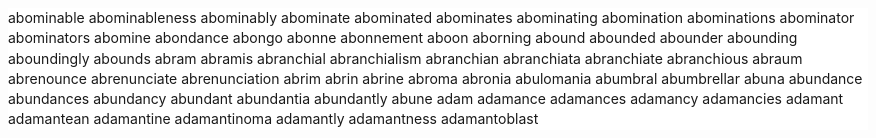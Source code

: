 abominable
abominableness
abominably
abominate
abominated
abominates
abominating
abomination
abominations
abominator
abominators
abomine
abondance
abongo
abonne
abonnement
aboon
aborning
abound
abounded
abounder
abounding
aboundingly
abounds
abram
abramis
abranchial
abranchialism
abranchian
abranchiata
abranchiate
abranchious
abraum
abrenounce
abrenunciate
abrenunciation
abrim
abrin
abrine
abroma
abronia
abulomania
abumbral
abumbrellar
abuna
abundance
abundances
abundancy
abundant
abundantia
abundantly
abune
adam
adamance
adamances
adamancy
adamancies
adamant
adamantean
adamantine
adamantinoma
adamantly
adamantness
adamantoblast